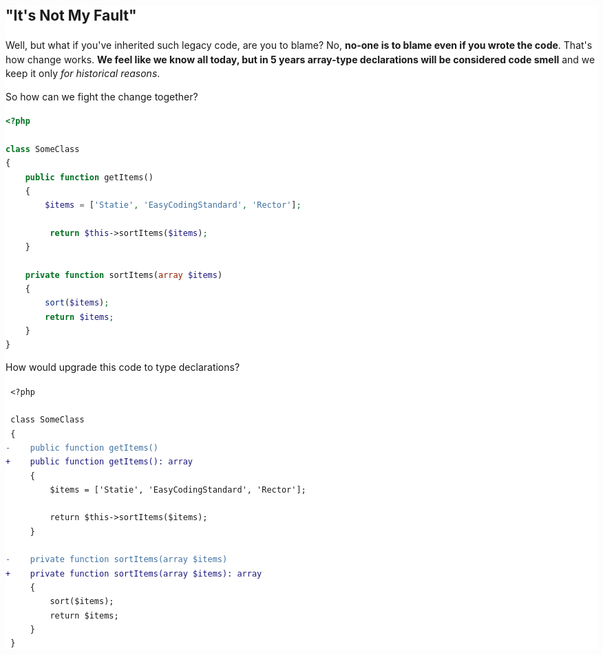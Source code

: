 ## "It's Not My Fault"

Well, but what if you've inherited such legacy code, are you to blame? No, **no-one is to blame even if you wrote the code**. That's how change works. **We feel like we know all today, but in 5 years array-type declarations will be considered code smell** and we keep it only *for historical reasons*. 
 
So how can we fight the change together?

```php
<?php

class SomeClass
{
    public function getItems()
    {
        $items = ['Statie', 'EasyCodingStandard', 'Rector'];
        
         return $this->sortItems($items);
    }
    
    private function sortItems(array $items)
    {
        sort($items);
        return $items;
    }  
}
```

How would upgrade this code to type declarations?

```diff
 <?php

 class SomeClass
 {
-    public function getItems()
+    public function getItems(): array
     {
         $items = ['Statie', 'EasyCodingStandard', 'Rector'];

         return $this->sortItems($items);
     }
    
-    private function sortItems(array $items)
+    private function sortItems(array $items): array
     {
         sort($items);
         return $items;
     }  
 }
```
